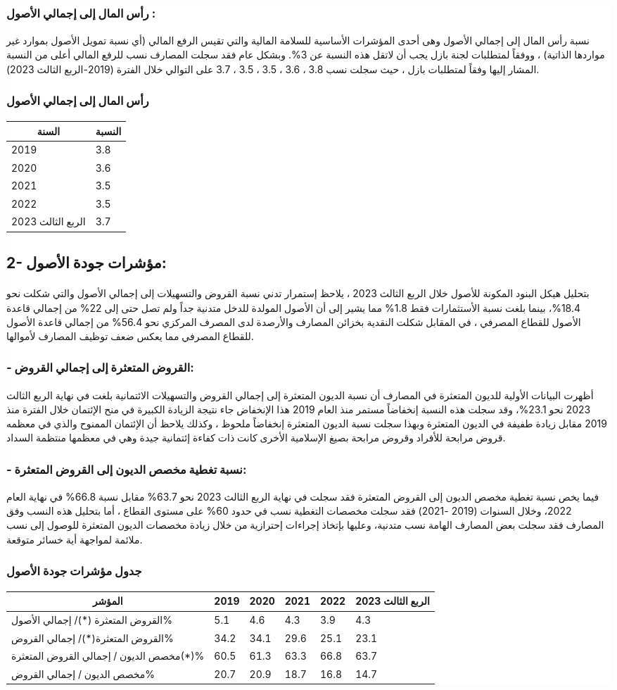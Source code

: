 ### رأس المال إلى إجمالي الأصول :

نسبة رأس المال إلى إجمالي الأصول وهى أحدى المؤشرات الأساسية للسلامة المالية والتي تقيس الرفع المالي (أي نسبة تمويل الأصول بموارد غير مواردها الذاتية) ، ووفقاً لمتطلبات لجنة بازل يجب أن لاتقل هذه النسبة عن 3%. وبشكل عام فقد سجلت المصارف نسب للرفع المالي أعلى من النسبة المشار إليها وفقاً لمتطلبات بازل ، حيث سجلت نسب 3.8 ، 3.6 ، 3.5 ، 3.5 ، 3.7 على التوالي خلال الفترة (2019-الربع الثالث 2023).

### رأس المال إلى إجمالي الأصول

| السنة             | النسبة |
| ----------------- | ------ |
| 2019              | 3.8    |
| 2020              | 3.6    |
| 2021              | 3.5    |
| 2022              | 3.5    |
| الربع الثالث 2023 | 3.7    |

## 2- مؤشرات جودة الأصول:

بتحليل هيكل البنود المكونة للأصول خلال الربع الثالث 2023 ، يلاحظ إستمرار تدني نسبة القروض والتسهيلات إلى إجمالي الأصول والتي شكلت نحو 18.4%، بينما بلغت نسبة الأستثمارات فقط 1.8% مما يشير إلى أن الأصول المولدة للدخل متدنية جداً ولم تصل حتى إلى 22% من إجمالي قاعدة الأصول للقطاع المصرفي ، في المقابل شكلت النقدية بخزائن المصارف والأرصدة لدى المصرف المركزي نحو 56.4% من إجمالي قاعدة الأصول للقطاع المصرفي مما يعكس ضعف توظيف المصارف لأموالها.

### - القروض المتعثرة إلى إجمالي القروض:

أظهرت البيانات الأولية للديون المتعثرة في المصارف أن نسبة الديون المتعثرة إلى إجمالي القروض والتسهيلات الائتمانية بلغت في نهاية الربع الثالث 2023 نحو 23.1%، وقد سجلت هذه النسبة إنخفاضاً مستمر منذ العام 2019 هذا الإنخفاض جاء نتيجة الزيادة الكبيرة في منح الإئتمان خلال الفترة منذ 2019 مقابل زيادة طفيفة في الديون المتعثرة وبهذا سجلت نسبة الديون المتعثرة إنخفاضاً ملحوظ ، وكذلك يلاحظ أن الإئتمان الممنوح والذي في معظمه قروض مرابحة للأفراد وقروض مرابحة بصيغ الإسلامية الأخرى كانت ذات كفاءة إئتمانية جيدة وهي في معظمها منتظمة السداد.

### - نسبة تغطية مخصص الديون إلى القروض المتعثرة:

فيما يخص نسبة تغطية مخصص الديون إلى القروض المتعثرة فقد سجلت في نهاية الربع الثالث 2023 نحو 63.7% مقابل نسبة 66.8% في نهاية العام 2022، وخلال السنوات (2019 -2021) فقد سجلت مخصصات التغطية نسب في حدود 60% على مستوى القطاع ، أما بتحليل هذه النسب وفق المصارف فقد سجلت بعض المصارف الهامة نسب متدنية، وعليها بإتخاذ إجراءات إحترازية من خلال زيادة مخصصات الديون المتعثرة للوصول إلى نسب ملائمة لمواجهة أية خسائر متوقعة.

### جدول مؤشرات جودة الأصول

| المؤشر                                    | 2019 | 2020 | 2021 | 2022 | الربع الثالث 2023 |
| ----------------------------------------- | ---- | ---- | ---- | ---- | ----------------- |
| القروض المتعثرة (\*)/ إجمالي الأصول%      | 5.1  | 4.6  | 4.3  | 3.9  | 4.3               |
| القروض المتعثرة(\*)/ إجمالي القروض%       | 34.2 | 34.1 | 29.6 | 25.1 | 23.1              |
| مخصص الديون / إجمالي القروض المتعثرة(\*)% | 60.5 | 61.3 | 63.3 | 66.8 | 63.7              |
| مخصص الديون / إجمالي القروض%              | 20.7 | 20.9 | 18.7 | 16.8 | 14.7              |
